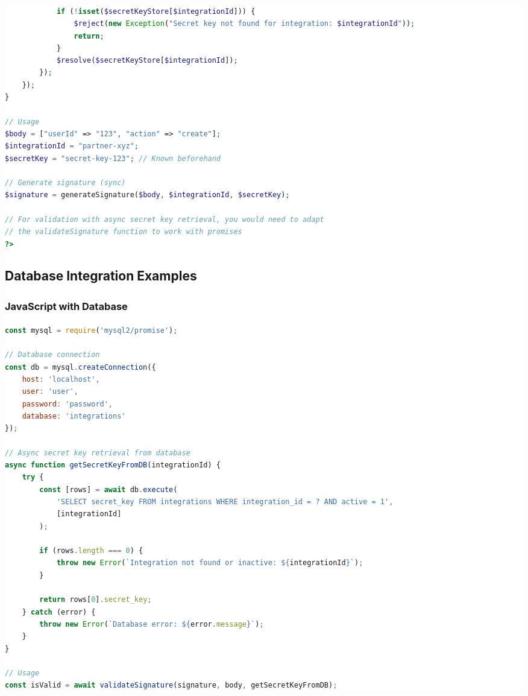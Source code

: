 ```php
            if (!isset($secretKeyStore[$integrationId])) {
                $reject(new Exception("Secret key not found for integration: $integrationId"));
                return;
            }
            $resolve($secretKeyStore[$integrationId]);
        });
    });
}

// Usage
$body = ["userId" => "123", "action" => "create"];
$integrationId = "partner-xyz";
$secretKey = "secret-key-123"; // Known beforehand

// Generate signature (sync)
$signature = generateSignature($body, $integrationId, $secretKey);

// For validation with async secret key retrieval, you would need to adapt
// the validateSignature function to work with promises
?>
```

## Database Integration Examples

### JavaScript with Database

```javascript
const mysql = require('mysql2/promise');

// Database connection
const db = mysql.createConnection({
    host: 'localhost',
    user: 'user',
    password: 'password',
    database: 'integrations'
});

// Async secret key retrieval from database
async function getSecretKeyFromDB(integrationId) {
    try {
        const [rows] = await db.execute(
            'SELECT secret_key FROM integrations WHERE integration_id = ? AND active = 1',
            [integrationId]
        );
        
        if (rows.length === 0) {
            throw new Error(`Integration not found or inactive: ${integrationId}`);
        }
        
        return rows[0].secret_key;
    } catch (error) {
        throw new Error(`Database error: ${error.message}`);
    }
}

// Usage
const isValid = await validateSignature(signature, body, getSecretKeyFromDB);
```
